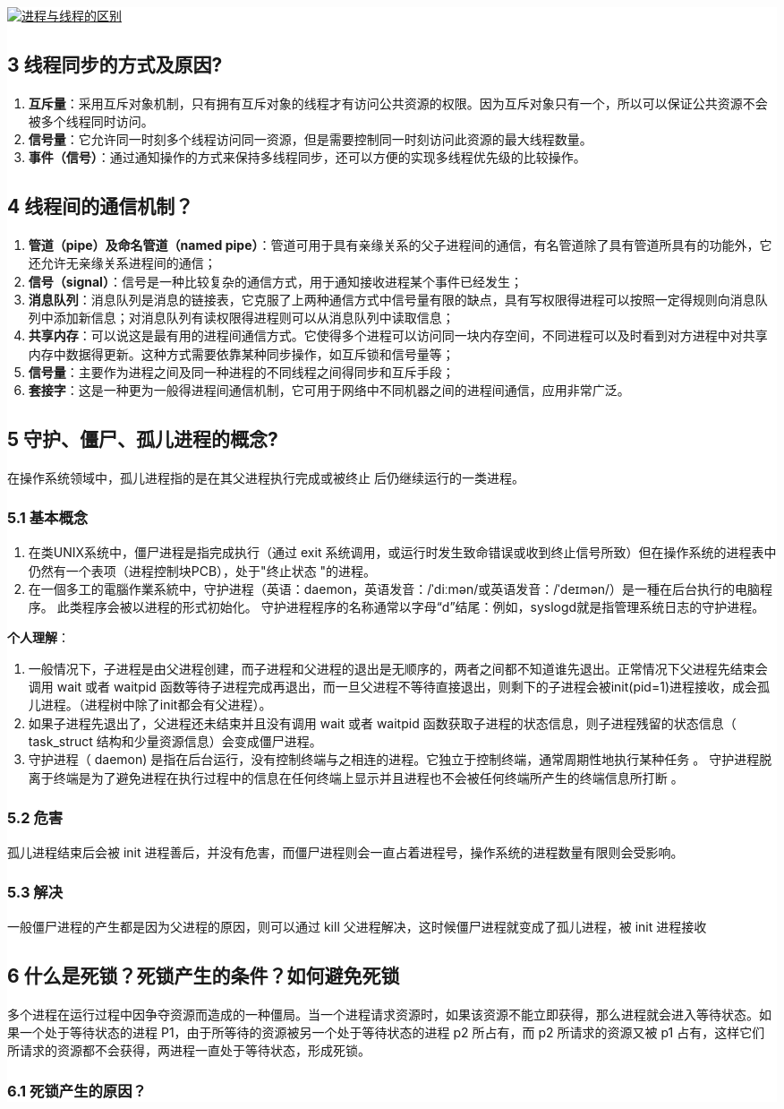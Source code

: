[![进程与线程的区别](D:/%E6%96%87%E4%BB%B6/typora%E5%9B%BE%E7%89%87/process-thread.png)](https://fecommunity.github.io/front-end-interview/img/process-thread.png)

##  3 线程同步的方式及原因?

1. **互斥量**：采用互斥对象机制，只有拥有互斥对象的线程才有访问公共资源的权限。因为互斥对象只有一个，所以可以保证公共资源不会被多个线程同时访问。
2. **信号量**：它允许同一时刻多个线程访问同一资源，但是需要控制同一时刻访问此资源的最大线程数量。
3. **事件（信号）**：通过通知操作的方式来保持多线程同步，还可以方便的实现多线程优先级的比较操作。

##  4 线程间的通信机制？

1. **管道（pipe）及命名管道（named pipe）**：管道可用于具有亲缘关系的父子进程间的通信，有名管道除了具有管道所具有的功能外，它还允许无亲缘关系进程间的通信；
2. **信号（signal）**：信号是一种比较复杂的通信方式，用于通知接收进程某个事件已经发生；
3. **消息队列**：消息队列是消息的链接表，它克服了上两种通信方式中信号量有限的缺点，具有写权限得进程可以按照一定得规则向消息队列中添加新信息；对消息队列有读权限得进程则可以从消息队列中读取信息；
4. **共享内存**：可以说这是最有用的进程间通信方式。它使得多个进程可以访问同一块内存空间，不同进程可以及时看到对方进程中对共享内存中数据得更新。这种方式需要依靠某种同步操作，如互斥锁和信号量等；
5. **信号量**：主要作为进程之间及同一种进程的不同线程之间得同步和互斥手段；
6. **套接字**：这是一种更为一般得进程间通信机制，它可用于网络中不同机器之间的进程间通信，应用非常广泛。

## 5 守护、僵尸、孤儿进程的概念?

在操作系统领域中，孤儿进程指的是在其父进程执行完成或被终止 后仍继续运行的一类进程。

### 5.1 基本概念

1. 在类UNIX系统中，僵尸进程是指完成执行（通过 exit 系统调用，或运行时发生致命错误或收到终止信号所致）但在操作系统的进程表中仍然有一个表项（进程控制块PCB），处于"终止状态 "的进程。
2. 在一個多工的電腦作業系統中，守护进程（英语：daemon，英语发音：/ˈdiːmən/或英语发音：/ˈdeɪmən/）是一種在后台执行的电脑程序。 此类程序会被以进程的形式初始化。 守护进程程序的名称通常以字母“d”结尾：例如，syslogd就是指管理系统日志的守护进程。

**个人理解**：

1. 一般情况下，子进程是由父进程创建，而子进程和父进程的退出是无顺序的，两者之间都不知道谁先退出。正常情况下父进程先结束会调用 wait 或者 waitpid 函数等待子进程完成再退出，而一旦父进程不等待直接退出，则剩下的子进程会被init(pid=1)进程接收，成会孤儿进程。（进程树中除了init都会有父进程）。
2. 如果子进程先退出了，父进程还未结束并且没有调用 wait 或者 waitpid 函数获取子进程的状态信息，则子进程残留的状态信息（ task_struct 结构和少量资源信息）会变成僵尸进程。
3. 守护进程（ daemon) 是指在后台运行，没有控制终端与之相连的进程。它独立于控制终端，通常周期性地执行某种任务 。 守护进程脱离于终端是为了避免进程在执行过程中的信息在任何终端上显示并且进程也不会被任何终端所产生的终端信息所打断 。

### 5.2 危害

孤儿进程结束后会被 init 进程善后，并没有危害，而僵尸进程则会一直占着进程号，操作系统的进程数量有限则会受影响。

### 5.3 解决

一般僵尸进程的产生都是因为父进程的原因，则可以通过 kill 父进程解决，这时候僵尸进程就变成了孤儿进程，被 init 进程接收

## 6 什么是死锁？死锁产生的条件？如何避免死锁

多个进程在运行过程中因争夺资源而造成的一种僵局。当一个进程请求资源时，如果该资源不能立即获得，那么进程就会进入等待状态。如果一个处于等待状态的进程 P1，由于所等待的资源被另一个处于等待状态的进程 p2 所占有，而 p2 所请求的资源又被 p1 占有，这样它们所请求的资源都不会获得，两进程一直处于等待状态，形成死锁。

### 6.1 死锁产生的原因？
